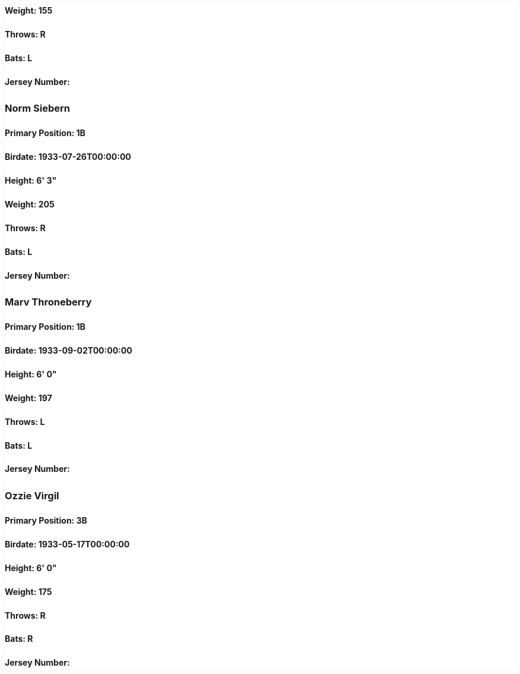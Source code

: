 #### Weight: 155
#### Throws: R
#### Bats: L
#### Jersey Number: 
### Norm Siebern
#### Primary Position: 1B
#### Birdate: 1933-07-26T00:00:00
#### Height: 6' 3"
#### Weight: 205
#### Throws: R
#### Bats: L
#### Jersey Number: 
### Marv Throneberry
#### Primary Position: 1B
#### Birdate: 1933-09-02T00:00:00
#### Height: 6' 0"
#### Weight: 197
#### Throws: L
#### Bats: L
#### Jersey Number: 
### Ozzie Virgil
#### Primary Position: 3B
#### Birdate: 1933-05-17T00:00:00
#### Height: 6' 0"
#### Weight: 175
#### Throws: R
#### Bats: R
#### Jersey Number: 
